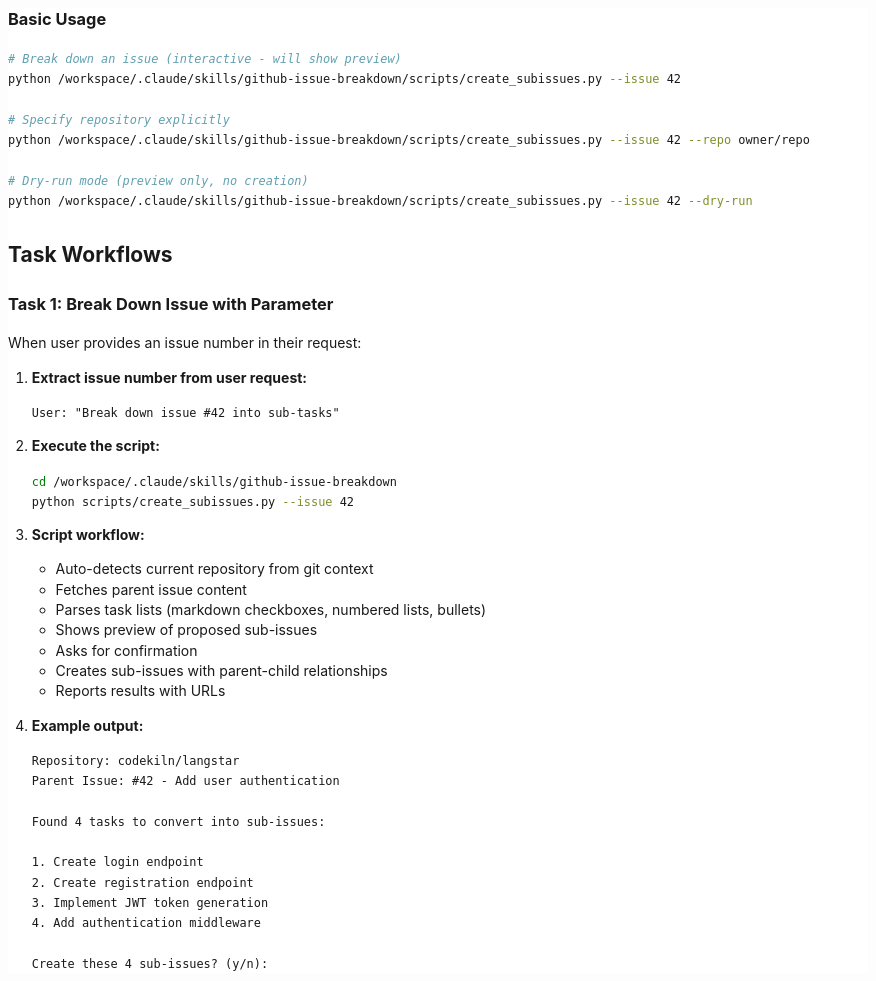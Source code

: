 ### Basic Usage

```bash
# Break down an issue (interactive - will show preview)
python /workspace/.claude/skills/github-issue-breakdown/scripts/create_subissues.py --issue 42

# Specify repository explicitly
python /workspace/.claude/skills/github-issue-breakdown/scripts/create_subissues.py --issue 42 --repo owner/repo

# Dry-run mode (preview only, no creation)
python /workspace/.claude/skills/github-issue-breakdown/scripts/create_subissues.py --issue 42 --dry-run
```

## Task Workflows

### Task 1: Break Down Issue with Parameter

When user provides an issue number in their request:

1. **Extract issue number from user request:**
   ```
   User: "Break down issue #42 into sub-tasks"
   ```

2. **Execute the script:**
   ```bash
   cd /workspace/.claude/skills/github-issue-breakdown
   python scripts/create_subissues.py --issue 42
   ```

3. **Script workflow:**
   - Auto-detects current repository from git context
   - Fetches parent issue content
   - Parses task lists (markdown checkboxes, numbered lists, bullets)
   - Shows preview of proposed sub-issues
   - Asks for confirmation
   - Creates sub-issues with parent-child relationships
   - Reports results with URLs

4. **Example output:**
   ```
   Repository: codekiln/langstar
   Parent Issue: #42 - Add user authentication

   Found 4 tasks to convert into sub-issues:

   1. Create login endpoint
   2. Create registration endpoint
   3. Implement JWT token generation
   4. Add authentication middleware

   Create these 4 sub-issues? (y/n):
   ```
